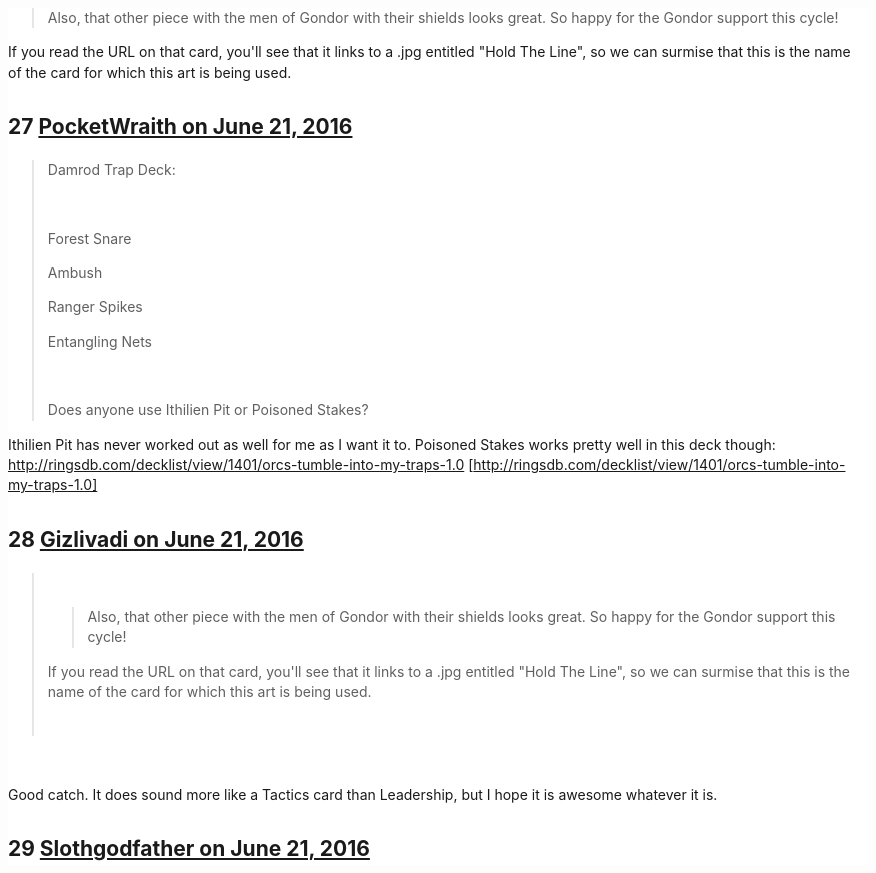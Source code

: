 > Also, that other piece with the men of Gondor with their shields looks great. So happy for the Gondor support this cycle!

If you read the URL on that card, you'll see that it links to a .jpg entitled "Hold The Line", so we can surmise that this is the name of the card for which this art is being used.

## 27 [PocketWraith on June 21, 2016](https://community.fantasyflightgames.com/topic/223102-i-like-the-horse/?do=findComment&comment=2276323)

> Damrod Trap Deck:
> 
>  
> 
> Forest Snare
> 
> Ambush
> 
> Ranger Spikes
> 
> Entangling Nets
> 
>  
> 
> Does anyone use Ithilien Pit or Poisoned Stakes?

Ithilien Pit has never worked out as well for me as I want it to. Poisoned Stakes works pretty well in this deck though: http://ringsdb.com/decklist/view/1401/orcs-tumble-into-my-traps-1.0 [http://ringsdb.com/decklist/view/1401/orcs-tumble-into-my-traps-1.0]

## 28 [Gizlivadi on June 21, 2016](https://community.fantasyflightgames.com/topic/223102-i-like-the-horse/?do=findComment&comment=2276354)

>  
> 
> > Also, that other piece with the men of Gondor with their shields looks great. So happy for the Gondor support this cycle!
> 
> If you read the URL on that card, you'll see that it links to a .jpg entitled "Hold The Line", so we can surmise that this is the name of the card for which this art is being used.
> 
>  

 

Good catch. It does sound more like a Tactics card than Leadership, but I hope it is awesome whatever it is.

## 29 [Slothgodfather on June 21, 2016](https://community.fantasyflightgames.com/topic/223102-i-like-the-horse/?do=findComment&comment=2276673)
